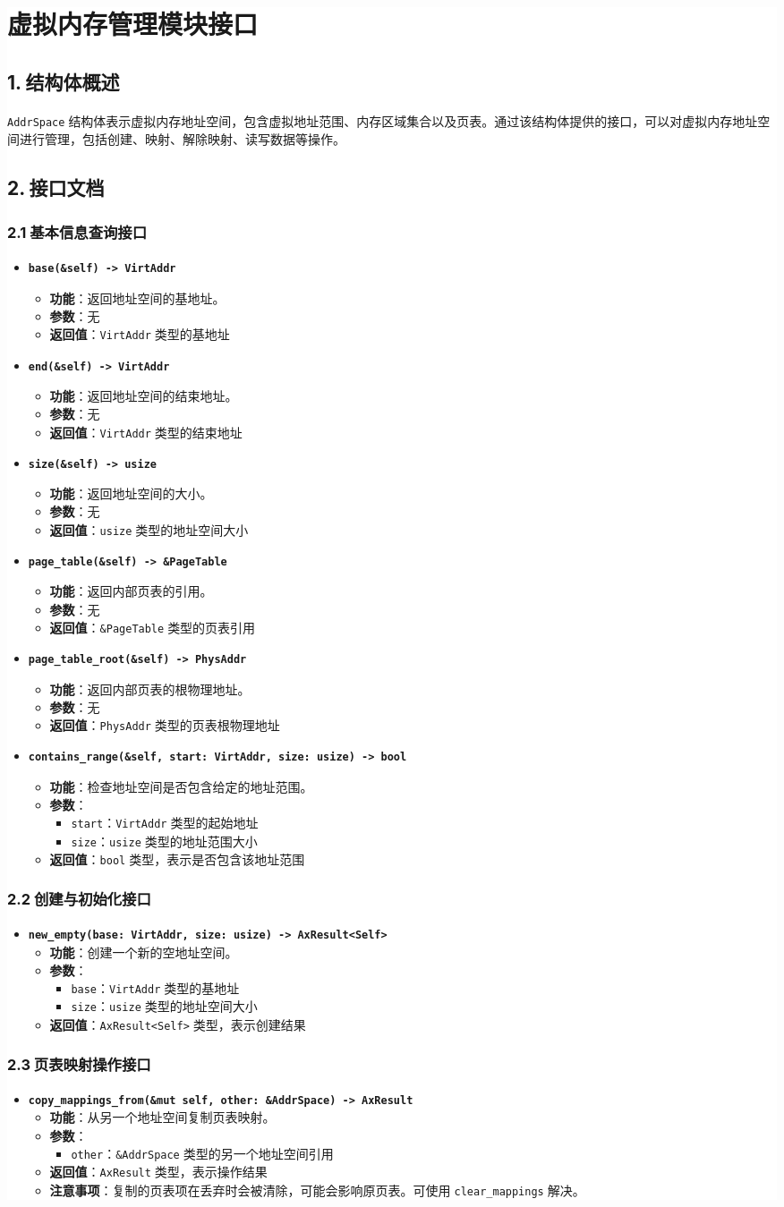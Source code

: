 # 虚拟内存管理模块接口

## 1. 结构体概述
`AddrSpace` 结构体表示虚拟内存地址空间，包含虚拟地址范围、内存区域集合以及页表。通过该结构体提供的接口，可以对虚拟内存地址空间进行管理，包括创建、映射、解除映射、读写数据等操作。

## 2. 接口文档

### 2.1 基本信息查询接口
- **`base(&self) -> VirtAddr`**
    - **功能**：返回地址空间的基地址。
    - **参数**：无
    - **返回值**：`VirtAddr` 类型的基地址

- **`end(&self) -> VirtAddr`**
    - **功能**：返回地址空间的结束地址。
    - **参数**：无
    - **返回值**：`VirtAddr` 类型的结束地址

- **`size(&self) -> usize`**
    - **功能**：返回地址空间的大小。
    - **参数**：无
    - **返回值**：`usize` 类型的地址空间大小

- **`page_table(&self) -> &PageTable`**
    - **功能**：返回内部页表的引用。
    - **参数**：无
    - **返回值**：`&PageTable` 类型的页表引用

- **`page_table_root(&self) -> PhysAddr`**
    - **功能**：返回内部页表的根物理地址。
    - **参数**：无
    - **返回值**：`PhysAddr` 类型的页表根物理地址

- **`contains_range(&self, start: VirtAddr, size: usize) -> bool`**
    - **功能**：检查地址空间是否包含给定的地址范围。
    - **参数**：
        - `start`：`VirtAddr` 类型的起始地址
        - `size`：`usize` 类型的地址范围大小
    - **返回值**：`bool` 类型，表示是否包含该地址范围

### 2.2 创建与初始化接口
- **`new_empty(base: VirtAddr, size: usize) -> AxResult<Self>`**
    - **功能**：创建一个新的空地址空间。
    - **参数**：
        - `base`：`VirtAddr` 类型的基地址
        - `size`：`usize` 类型的地址空间大小
    - **返回值**：`AxResult<Self>` 类型，表示创建结果

### 2.3 页表映射操作接口
- **`copy_mappings_from(&mut self, other: &AddrSpace) -> AxResult`**
    - **功能**：从另一个地址空间复制页表映射。
    - **参数**：
        - `other`：`&AddrSpace` 类型的另一个地址空间引用
    - **返回值**：`AxResult` 类型，表示操作结果
    - **注意事项**：复制的页表项在丢弃时会被清除，可能会影响原页表。可使用 `clear_mappings` 解决。

